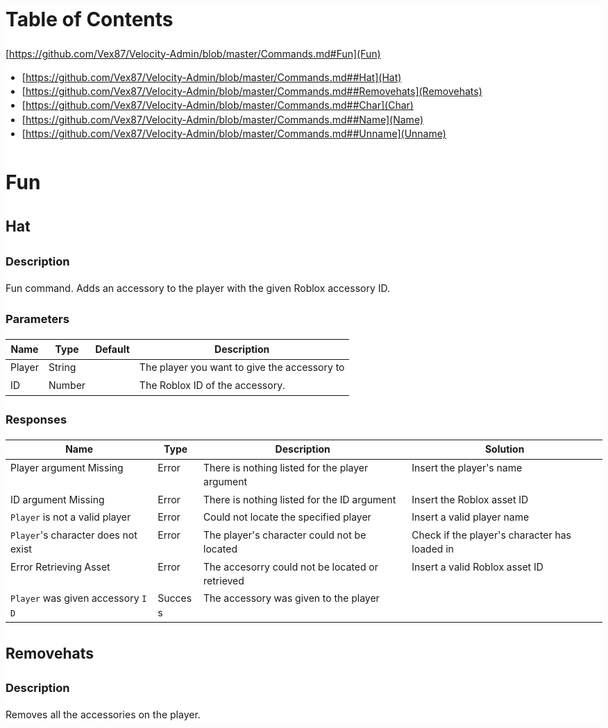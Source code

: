 # Table of Contents

[https://github.com/Vex87/Velocity-Admin/blob/master/Commands.md#Fun](Fun)
- [https://github.com/Vex87/Velocity-Admin/blob/master/Commands.md##Hat](Hat)
- [https://github.com/Vex87/Velocity-Admin/blob/master/Commands.md##Removehats](Removehats)
- [https://github.com/Vex87/Velocity-Admin/blob/master/Commands.md##Char](Char)
- [https://github.com/Vex87/Velocity-Admin/blob/master/Commands.md##Name](Name)
- [https://github.com/Vex87/Velocity-Admin/blob/master/Commands.md##Unname](Unname)

# Fun

## Hat

### Description
Fun command. Adds an accessory to the player with the given Roblox accessory ID.

### Parameters

| Name | Type | Default | Description |
| - | - | - | - |
| Player | String | | The player you want to give the accessory to |
| ID | Number | | The Roblox ID of the accessory.  |

### Responses

| Name | Type | Description | Solution |
| - | - | - | - |
|  Player argument Missing | Error  | There is nothing listed for the player argument  | Insert the player's name  | 
| ID argument Missing | Error | There is nothing listed for the ID argument | Insert the Roblox asset ID |
| `Player` is not a valid player | Error | Could not locate the specified player | Insert a valid player name |
| `Player`'s character does not exist | Error | The player's character could not be located | Check if the player's character has loaded in |
| Error Retrieving Asset | Error | The accesorry could not be located or retrieved | Insert a valid Roblox asset ID |
| `Player` was given accessory `ID` | Success | The accessory was given to the player |

## Removehats

### Description
Removes all the accessories on the player.
